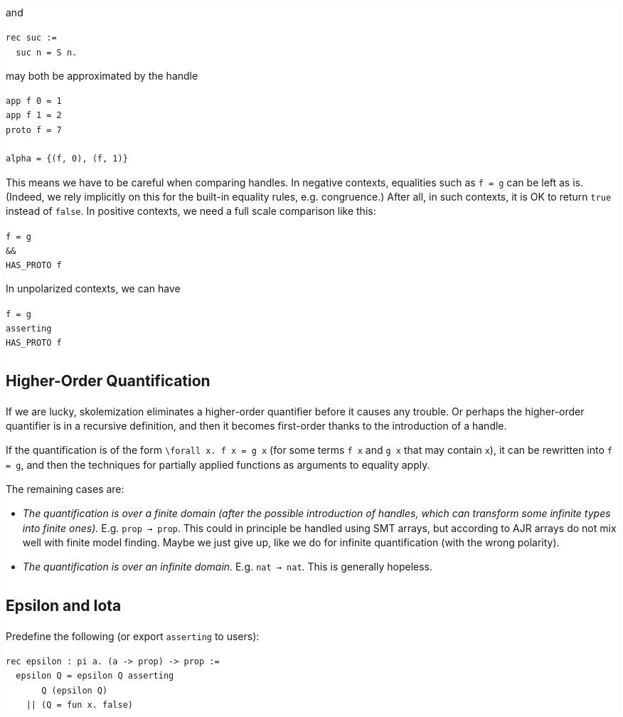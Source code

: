 and

    rec suc :=
      suc n = S n.

may both be approximated by the handle

    app f 0 = 1
    app f 1 = 2
    proto f = 7

    alpha = {(f, 0), (f, 1)}

This means we have to be careful when comparing handles. In negative contexts, equalities such as `f = g` can be left as is. (Indeed, we rely implicitly on this for the built-in equality rules, e.g. congruence.) After all, in such contexts, it is OK to return `true` instead of `false`. In positive contexts, we need a full scale comparison like this:

    f = g
    &&
    HAS_PROTO f

In unpolarized contexts, we can have

    f = g
    asserting
    HAS_PROTO f

## Higher-Order Quantification

If we are lucky, skolemization eliminates a higher-order quantifier before it causes any trouble. Or perhaps the higher-order quantifier is in a recursive definition, and then it becomes first-order thanks to the introduction of a handle.

If the quantification is of the form `\forall x. f x = g x` (for some terms `f x` and `g x` that may contain `x`), it can be rewritten into `f = g`, and then the techniques for partially applied functions as arguments to equality apply.

The remaining cases are:

-   *The quantification is over a finite domain (after the possible introduction of handles, which can transform some infinite types into finite ones).* E.g. `prop → prop`. This could in principle be handled using SMT arrays, but according to AJR arrays do not mix well with finite model finding. Maybe we just give up, like we do for infinite quantification (with the wrong polarity).

-   *The quantification is over an infinite domain.* E.g. `nat → nat`. This is generally hopeless.

## Epsilon and Iota

Predefine the following (or export `asserting` to users):

    rec epsilon : pi a. (a -> prop) -> prop :=
      epsilon Q = epsilon Q asserting
           Q (epsilon Q)
        || (Q = fun x. false)
